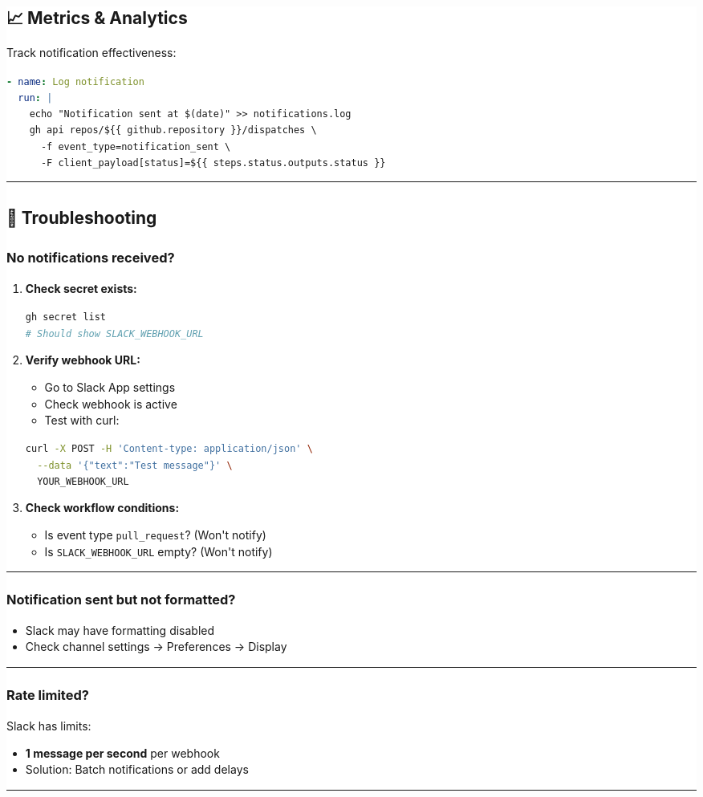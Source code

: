 
## 📈 Metrics & Analytics

Track notification effectiveness:

```yaml
- name: Log notification
  run: |
    echo "Notification sent at $(date)" >> notifications.log
    gh api repos/${{ github.repository }}/dispatches \
      -f event_type=notification_sent \
      -F client_payload[status]=${{ steps.status.outputs.status }}
```

---

## 🐛 Troubleshooting

### **No notifications received?**

1. **Check secret exists:**
   ```bash
   gh secret list
   # Should show SLACK_WEBHOOK_URL
   ```

2. **Verify webhook URL:**
   - Go to Slack App settings
   - Check webhook is active
   - Test with curl:
   ```bash
   curl -X POST -H 'Content-type: application/json' \
     --data '{"text":"Test message"}' \
     YOUR_WEBHOOK_URL
   ```

3. **Check workflow conditions:**
   - Is event type `pull_request`? (Won't notify)
   - Is `SLACK_WEBHOOK_URL` empty? (Won't notify)

---

### **Notification sent but not formatted?**

- Slack may have formatting disabled
- Check channel settings → Preferences → Display

---

### **Rate limited?**

Slack has limits:
- **1 message per second** per webhook
- Solution: Batch notifications or add delays

---